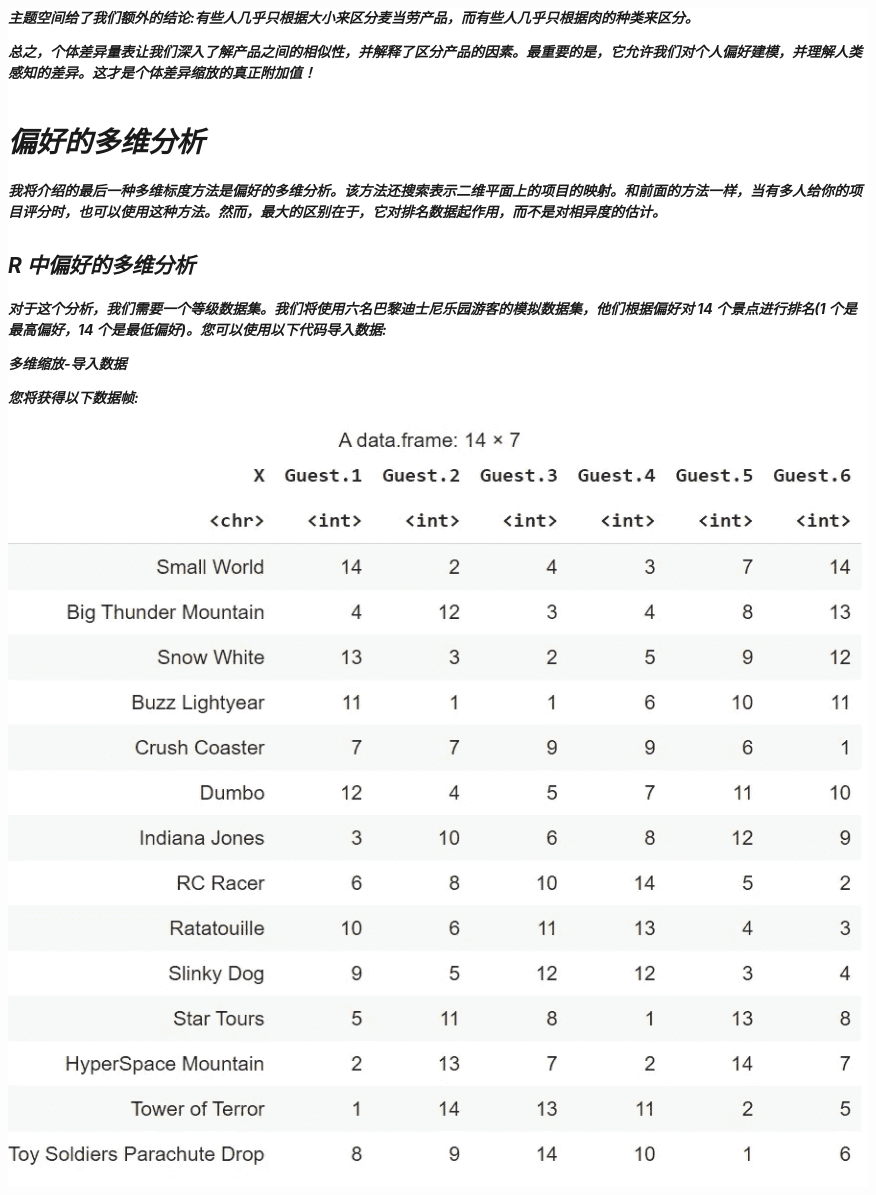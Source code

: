 ***主题空间给了我们额外的结论:有些人几乎只根据大小来区分麦当劳产品，而有些人几乎只根据肉的种类来区分。***

***总之，个体差异量表让我们深入了解产品之间的相似性，并解释了区分产品的因素。最重要的是，它允许我们对个人偏好建模，并理解人类感知的差异。这才是个体差异缩放的真正附加值！***

# ***偏好的多维分析***

***我将介绍的最后一种多维标度方法是偏好的多维分析。该方法还搜索表示二维平面上的项目的映射。和前面的方法一样，当有多人给你的项目评分时，也可以使用这种方法。然而，最大的区别在于，它对排名数据起作用，而不是对相异度的估计。***

## ***R 中偏好的多维分析***

***对于这个分析，我们需要一个等级数据集。我们将使用六名巴黎迪士尼乐园游客的模拟数据集，他们根据偏好对 14 个景点进行排名(1 个是最高偏好，14 个是最低偏好)。您可以使用以下代码导入数据:***

***多维缩放-导入数据***

***您将获得以下数据帧:***

***![](img/ecf707d5cb8ba797e75fab78747c294d.png)***
